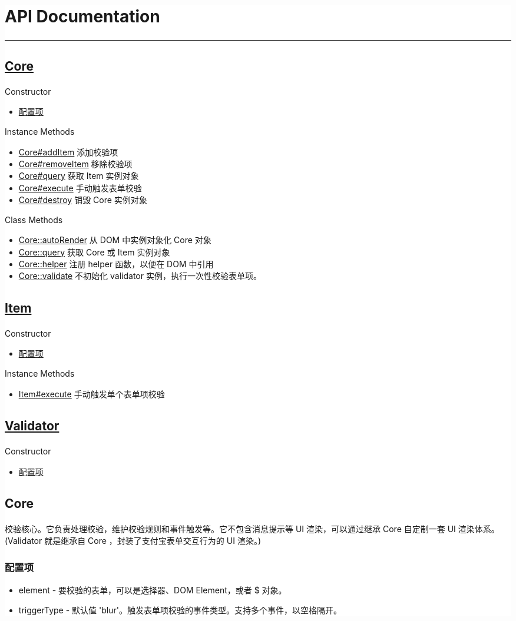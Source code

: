 # API Documentation

-------------------

## [Core](#Core)

Constructor

*   [配置项](#Core-constructor)

Instance Methods

*   [Core#addItem](#Core-addItem) 添加校验项
*   [Core#removeItem](#Core-removeItem) 移除校验项
*   [Core#query](#Core-query1) 获取 Item 实例对象
*   [Core#execute](#Core-execute) 手动触发表单校验
*   [Core#destroy](#Core-destroy) 销毁 Core 实例对象

Class Methods

*   [Core::autoRender](#Core-autoRender) 从 DOM 中实例对象化 Core 对象
*   [Core::query](#Core-query2) 获取 Core 或 Item 实例对象
*   [Core::helper](#Core-helper) 注册 helper 函数，以便在 DOM 中引用
*   [Core::validate](#Core-validate) 不初始化 validator 实例，执行一次性校验表单项。

## [Item](#Item)

Constructor

*   [配置项](#Item-constructor)

Instance Methods

*   [Item#execute](#Item-execute) 手动触发单个表单项校验

## [Validator](#Validator)

Constructor

*   [配置项](#Validator-constructor)


<a name="Core"></a>
## Core

校验核心。它负责处理校验，维护校验规则和事件触发等。它不包含消息提示等 UI 渲染，可以通过继承 Core 自定制一套 UI 渲染体系。(Validator 就是继承自 Core ，封装了支付宝表单交互行为的 UI 渲染。)

<a name="Core-constructor"></a>
### 配置项

*   element - 要校验的表单，可以是选择器、DOM Element，或者 $ 对象。

*   triggerType - 默认值 'blur'。触发表单项校验的事件类型。支持多个事件，以空格隔开。
